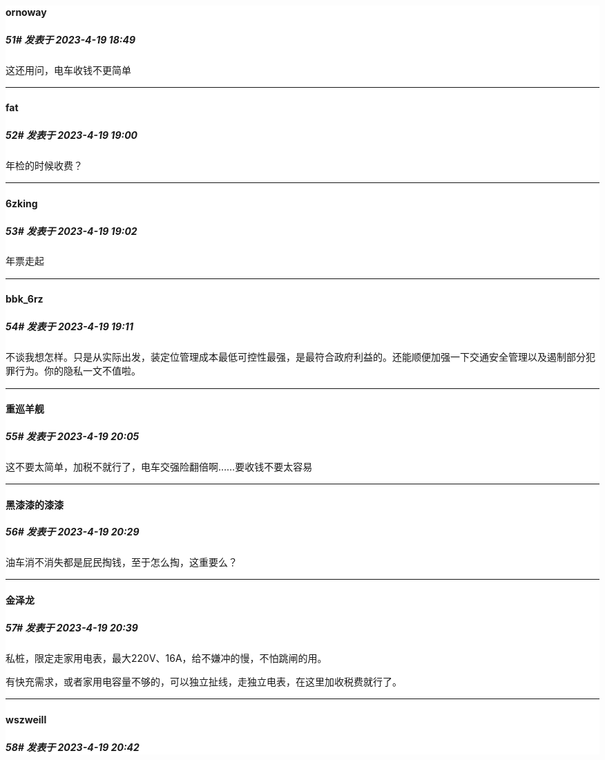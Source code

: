 ####  ornoway  
##### 51#       发表于 2023-4-19 18:49

这还用问，电车收钱不更简单

*****

####  fat  
##### 52#       发表于 2023-4-19 19:00

年检的时候收费？

*****

####  6zking  
##### 53#       发表于 2023-4-19 19:02

年票走起

*****

####  bbk_6rz  
##### 54#       发表于 2023-4-19 19:11

不谈我想怎样。只是从实际出发，装定位管理成本最低可控性最强，是最符合政府利益的。还能顺便加强一下交通安全管理以及遏制部分犯罪行为。你的隐私一文不值啦。

*****

####  重巡羊舰  
##### 55#       发表于 2023-4-19 20:05

这不要太简单，加税不就行了，电车交强险翻倍啊……要收钱不要太容易

*****

####  黑漆漆的漆漆  
##### 56#       发表于 2023-4-19 20:29

油车消不消失都是屁民掏钱，至于怎么掏，这重要么？

*****

####  金泽龙  
##### 57#       发表于 2023-4-19 20:39

私桩，限定走家用电表，最大220V、16A，给不嫌冲的慢，不怕跳闸的用。

有快充需求，或者家用电容量不够的，可以独立扯线，走独立电表，在这里加收税费就行了。

*****

####  wszweill  
##### 58#       发表于 2023-4-19 20:42
